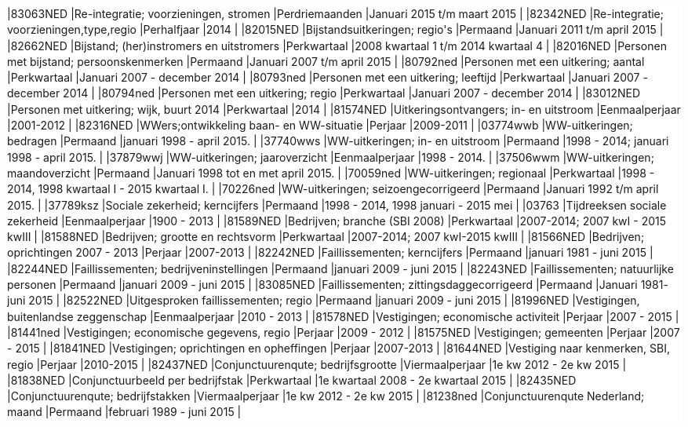 |83063NED   |Re-integratie; voorzieningen, stromen    |Perdriemaanden     |Januari 2015 t/m maart 2015                                               |
|82342NED   |Re-integratie; voorzieningen,type,regio  |Perhalfjaar        |2014                                                                      |
|82015NED   |Bijstandsuitkeringen; regio's            |Permaand           |Januari 2011 t/m april 2015                                               |
|82662NED   |Bijstand; (her)instromers en uitstromers |Perkwartaal        |2008 kwartaal 1 t/m 2014 kwartaal 4                                       |
|82016NED   |Personen met bijstand; persoonskenmerken |Permaand           |Januari 2007 t/m april 2015                                               |
|80792ned   |Personen met een uitkering; aantal       |Perkwartaal        |Januari 2007 - december 2014                                              |
|80793ned   |Personen met een uitkering; leeftijd     |Perkwartaal        |Januari 2007 - december 2014                                              |
|80794ned   |Personen met een uitkering; regio        |Perkwartaal        |Januari 2007 - december 2014                                              |
|83012NED   |Personen met uitkering; wijk, buurt 2014 |Perkwartaal        |2014                                                                      |
|81574NED   |Uitkeringsontvangers; in- en uitstroom   |Eenmaalperjaar     |2001-2012                                                                 |
|82316NED   |WWers;ontwikkeling baan- en WW-situatie  |Perjaar            |2009-2011                                                                 |
|03774wwb   |WW-uitkeringen; bedragen                 |Permaand           |januari 1998 - april 2015.                                                |
|37740wws   |WW-uitkeringen; in- en uitstroom         |Permaand           |1998 - 2014; januari 1998 - april 2015.                                   |
|37879wwj   |WW-uitkeringen; jaaroverzicht            |Eenmaalperjaar     |1998 - 2014.                                                              |
|37506wwm   |WW-uitkeringen; maandoverzicht           |Permaand           |Januari 1998 tot en met april 2015.                                       |
|70059ned   |WW-uitkeringen; regionaal                |Perkwartaal        |1998 - 2014, 1998 kwartaal I - 2015 kwartaal I.                           |
|70226ned   |WW-uitkeringen; seizoengecorrigeerd      |Permaand           |Januari 1992 t/m april 2015.                                              |
|37789ksz   |Sociale zekerheid; kerncijfers           |Permaand           |1998 - 2014, 1998 januari - 2015 mei                                      |
|03763      |Tijdreeksen sociale zekerheid            |Eenmaalperjaar     |1900 - 2013                                                               |
|81589NED   |Bedrijven; branche (SBI 2008)            |Perkwartaal        |2007-2014; 2007 kwI - 2015 kwIII                                          |
|81588NED   |Bedrijven; grootte en rechtsvorm         |Perkwartaal        |2007-2014; 2007 kwI-2015 kwIII                                            |
|81566NED   |Bedrijven; oprichtingen 2007 - 2013      |Perjaar            |2007-2013                                                                 |
|82242NED   |Faillissementen; kerncijfers             |Permaand           |januari 1981 - juni 2015                                                  |
|82244NED   |Faillissementen; bedrijveninstellingen   |Permaand           |januari 2009 - juni 2015                                                  |
|82243NED   |Faillissementen; natuurlijke personen    |Permaand           |januari 2009 - juni 2015                                                  |
|83085NED   |Faillissementen; zittingsdaggecorrigeerd |Permaand           |Januari 1981- juni 2015                                                   |
|82522NED   |Uitgesproken faillissementen; regio      |Permaand           |januari 2009 - juni 2015                                                  |
|81996NED   |Vestigingen, buitenlandse zeggenschap    |Eenmaalperjaar     |2010 - 2013                                                               |
|81578NED   |Vestigingen; economische activiteit      |Perjaar            |2007 - 2015                                                               |
|81441ned   |Vestigingen; economische gegevens, regio |Perjaar            |2009 - 2012                                                               |
|81575NED   |Vestigingen; gemeenten                   |Perjaar            |2007 - 2015                                                               |
|81841NED   |Vestigingen; oprichtingen en opheffingen |Perjaar            |2007-2013                                                                 |
|81644NED   |Vestiging naar kenmerken, SBI, regio     |Perjaar            |2010-2015                                                                 |
|82437NED   |Conjunctuurenqute; bedrijfsgrootte       |Viermaalperjaar    |1e kw 2012 - 2e kw 2015                                                   |
|81838NED   |Conjunctuurbeeld per bedrijfstak         |Perkwartaal        |1e kwartaal 2008 - 2e kwartaal 2015                                       |
|82435NED   |Conjunctuurenqute; bedrijfstakken        |Viermaalperjaar    |1e kw 2012 - 2e kw 2015                                                   |
|81238ned   |Conjunctuurenqute Nederland; maand       |Permaand           |februari 1989 - juni 2015                                                 |